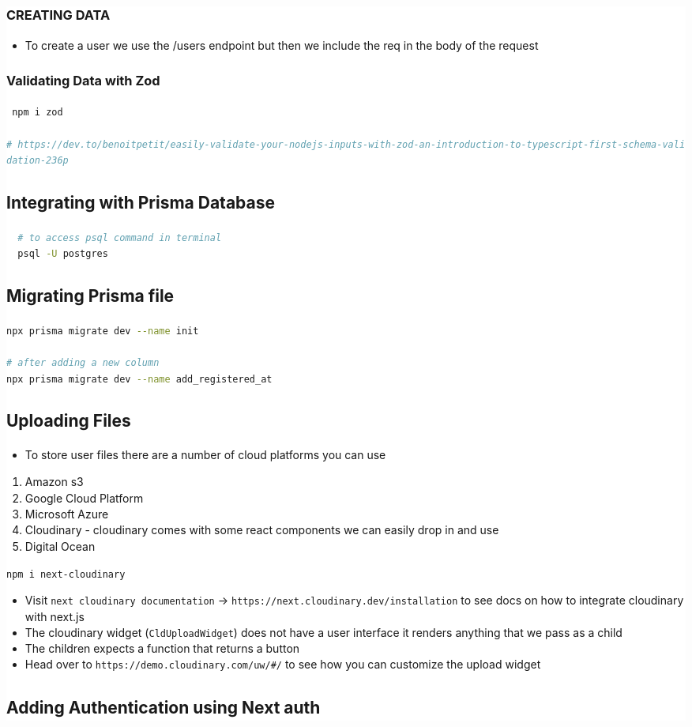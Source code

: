 ### CREATING DATA

- To create a user we use the /users endpoint but then we include the req in the body of the request

### Validating Data with Zod

```bash
 npm i zod

# https://dev.to/benoitpetit/easily-validate-your-nodejs-inputs-with-zod-an-introduction-to-typescript-first-schema-validation-236p
```

## Integrating with Prisma Database

```bash
  # to access psql command in terminal
  psql -U postgres
```

## Migrating Prisma file

```bash
npx prisma migrate dev --name init

# after adding a new column
npx prisma migrate dev --name add_registered_at
```

## Uploading Files

- To store user files there are a number of cloud platforms you can use

1. Amazon s3
2. Google Cloud Platform
3. Microsoft Azure
4. Cloudinary - cloudinary comes with some react components we can easily drop in and use
5. Digital Ocean

```tsx
npm i next-cloudinary

```

- Visit `next cloudinary documentation` -> `https://next.cloudinary.dev/installation` to see docs on how to integrate cloudinary with next.js
- The cloudinary widget (`CldUploadWidget`) does not have a user interface it renders anything that we pass as a child
- The children expects a function that returns a button
- Head over to `https://demo.cloudinary.com/uw/#/` to see how you can customize the upload widget

## Adding Authentication using Next auth
